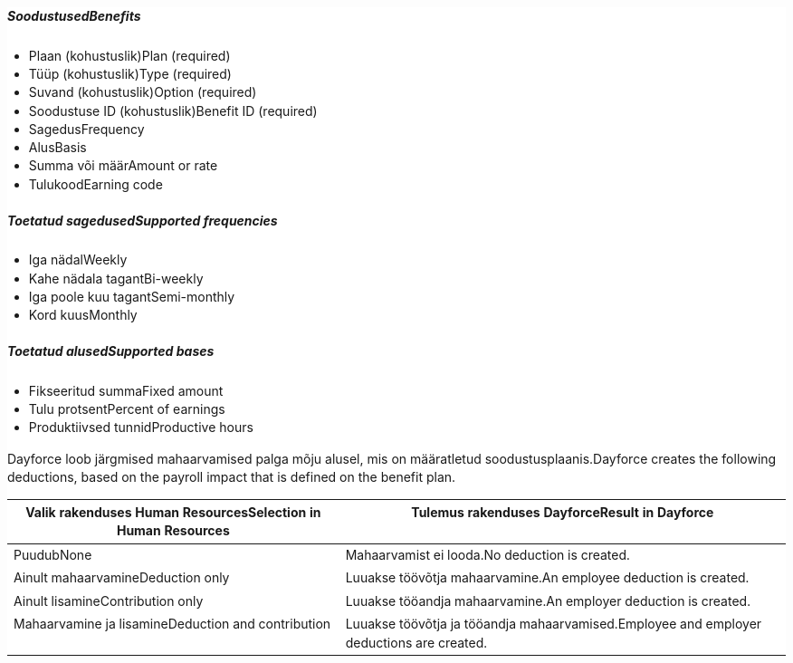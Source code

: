 ##### <a name="benefits"></a><span data-ttu-id="5bac5-159">Soodustused</span><span class="sxs-lookup"><span data-stu-id="5bac5-159">Benefits</span></span>

- <span data-ttu-id="5bac5-160">Plaan (kohustuslik)</span><span class="sxs-lookup"><span data-stu-id="5bac5-160">Plan (required)</span></span>
- <span data-ttu-id="5bac5-161">Tüüp (kohustuslik)</span><span class="sxs-lookup"><span data-stu-id="5bac5-161">Type (required)</span></span>
- <span data-ttu-id="5bac5-162">Suvand (kohustuslik)</span><span class="sxs-lookup"><span data-stu-id="5bac5-162">Option (required)</span></span>
- <span data-ttu-id="5bac5-163">Soodustuse ID (kohustuslik)</span><span class="sxs-lookup"><span data-stu-id="5bac5-163">Benefit ID (required)</span></span>
- <span data-ttu-id="5bac5-164">Sagedus</span><span class="sxs-lookup"><span data-stu-id="5bac5-164">Frequency</span></span>
- <span data-ttu-id="5bac5-165">Alus</span><span class="sxs-lookup"><span data-stu-id="5bac5-165">Basis</span></span>
- <span data-ttu-id="5bac5-166">Summa või määr</span><span class="sxs-lookup"><span data-stu-id="5bac5-166">Amount or rate</span></span>
- <span data-ttu-id="5bac5-167">Tulukood</span><span class="sxs-lookup"><span data-stu-id="5bac5-167">Earning code</span></span>

##### <a name="supported-frequencies"></a><span data-ttu-id="5bac5-168">Toetatud sagedused</span><span class="sxs-lookup"><span data-stu-id="5bac5-168">Supported frequencies</span></span> 

- <span data-ttu-id="5bac5-169">Iga nädal</span><span class="sxs-lookup"><span data-stu-id="5bac5-169">Weekly</span></span>
- <span data-ttu-id="5bac5-170">Kahe nädala tagant</span><span class="sxs-lookup"><span data-stu-id="5bac5-170">Bi-weekly</span></span>
- <span data-ttu-id="5bac5-171">Iga poole kuu tagant</span><span class="sxs-lookup"><span data-stu-id="5bac5-171">Semi-monthly</span></span>
- <span data-ttu-id="5bac5-172">Kord kuus</span><span class="sxs-lookup"><span data-stu-id="5bac5-172">Monthly</span></span>

##### <a name="supported-bases"></a><span data-ttu-id="5bac5-173">Toetatud alused</span><span class="sxs-lookup"><span data-stu-id="5bac5-173">Supported bases</span></span> 

- <span data-ttu-id="5bac5-174">Fikseeritud summa</span><span class="sxs-lookup"><span data-stu-id="5bac5-174">Fixed amount</span></span>
- <span data-ttu-id="5bac5-175">Tulu protsent</span><span class="sxs-lookup"><span data-stu-id="5bac5-175">Percent of earnings</span></span>
- <span data-ttu-id="5bac5-176">Produktiivsed tunnid</span><span class="sxs-lookup"><span data-stu-id="5bac5-176">Productive hours</span></span>

<span data-ttu-id="5bac5-177">Dayforce loob järgmised mahaarvamised palga mõju alusel, mis on määratletud soodustusplaanis.</span><span class="sxs-lookup"><span data-stu-id="5bac5-177">Dayforce creates the following deductions, based on the payroll impact that is defined on the benefit plan.</span></span>

| <span data-ttu-id="5bac5-178">Valik rakenduses Human Resources</span><span class="sxs-lookup"><span data-stu-id="5bac5-178">Selection in Human Resources</span></span>        | <span data-ttu-id="5bac5-179">Tulemus rakenduses Dayforce</span><span class="sxs-lookup"><span data-stu-id="5bac5-179">Result in Dayforce</span></span>                            |
|----------------------------|-----------------------------------------------|
| <span data-ttu-id="5bac5-180">Puudub</span><span class="sxs-lookup"><span data-stu-id="5bac5-180">None</span></span>                       | <span data-ttu-id="5bac5-181">Mahaarvamist ei looda.</span><span class="sxs-lookup"><span data-stu-id="5bac5-181">No deduction is created.</span></span>                      |
| <span data-ttu-id="5bac5-182">Ainult mahaarvamine</span><span class="sxs-lookup"><span data-stu-id="5bac5-182">Deduction only</span></span>             | <span data-ttu-id="5bac5-183">Luuakse töövõtja mahaarvamine.</span><span class="sxs-lookup"><span data-stu-id="5bac5-183">An employee deduction is created.</span></span>             |
| <span data-ttu-id="5bac5-184">Ainult lisamine</span><span class="sxs-lookup"><span data-stu-id="5bac5-184">Contribution only</span></span>          | <span data-ttu-id="5bac5-185">Luuakse tööandja mahaarvamine.</span><span class="sxs-lookup"><span data-stu-id="5bac5-185">An employer deduction is created.</span></span>             |
| <span data-ttu-id="5bac5-186">Mahaarvamine ja lisamine</span><span class="sxs-lookup"><span data-stu-id="5bac5-186">Deduction and contribution</span></span> | <span data-ttu-id="5bac5-187">Luuakse töövõtja ja tööandja mahaarvamised.</span><span class="sxs-lookup"><span data-stu-id="5bac5-187">Employee and employer deductions are created.</span></span> |
